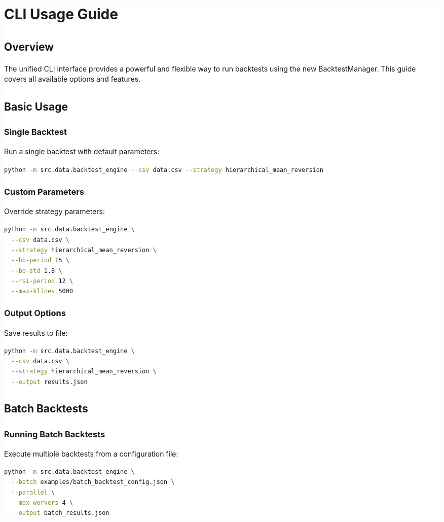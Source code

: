 # CLI Usage Guide

## Overview

The unified CLI interface provides a powerful and flexible way to run backtests using the new BacktestManager. This guide covers all available options and features.

## Basic Usage

### Single Backtest

Run a single backtest with default parameters:

```bash
python -m src.data.backtest_engine --csv data.csv --strategy hierarchical_mean_reversion
```

### Custom Parameters

Override strategy parameters:

```bash
python -m src.data.backtest_engine \
  --csv data.csv \
  --strategy hierarchical_mean_reversion \
  --bb-period 15 \
  --bb-std 1.8 \
  --rsi-period 12 \
  --max-klines 5000
```

### Output Options

Save results to file:

```bash
python -m src.data.backtest_engine \
  --csv data.csv \
  --strategy hierarchical_mean_reversion \
  --output results.json
```

## Batch Backtests

### Running Batch Backtests

Execute multiple backtests from a configuration file:

```bash
python -m src.data.backtest_engine \
  --batch examples/batch_backtest_config.json \
  --parallel \
  --max-workers 4 \
  --output batch_results.json
```
